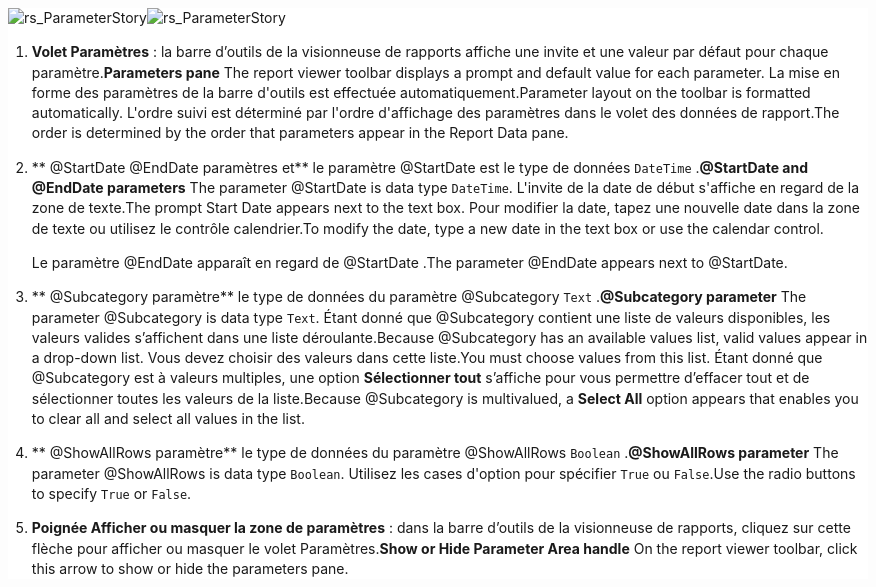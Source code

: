  <span data-ttu-id="fdcfe-136">![rs_ParameterStory](../media/rs-parameterstory.gif "rs_ParameterStory")</span><span class="sxs-lookup"><span data-stu-id="fdcfe-136">![rs_ParameterStory](../media/rs-parameterstory.gif "rs_ParameterStory")</span></span>  
  
1.  <span data-ttu-id="fdcfe-137">**Volet Paramètres** : la barre d’outils de la visionneuse de rapports affiche une invite et une valeur par défaut pour chaque paramètre.</span><span class="sxs-lookup"><span data-stu-id="fdcfe-137">**Parameters pane** The report viewer toolbar displays a prompt and default value for each parameter.</span></span> <span data-ttu-id="fdcfe-138">La mise en forme des paramètres de la barre d'outils est effectuée automatiquement.</span><span class="sxs-lookup"><span data-stu-id="fdcfe-138">Parameter layout on the toolbar is formatted automatically.</span></span> <span data-ttu-id="fdcfe-139">L'ordre suivi est déterminé par l'ordre d'affichage des paramètres dans le volet des données de rapport.</span><span class="sxs-lookup"><span data-stu-id="fdcfe-139">The order is determined by the order that parameters appear in the Report Data pane.</span></span>  
  
2.  <span data-ttu-id="fdcfe-140">\*\* @StartDate @EndDate paramètres et\*\* le paramètre @StartDate est le type de données `DateTime` .</span><span class="sxs-lookup"><span data-stu-id="fdcfe-140">**@StartDate and @EndDate parameters** The parameter @StartDate is data type `DateTime`.</span></span> <span data-ttu-id="fdcfe-141">L'invite de la date de début s'affiche en regard de la zone de texte.</span><span class="sxs-lookup"><span data-stu-id="fdcfe-141">The prompt Start Date appears next to the text box.</span></span> <span data-ttu-id="fdcfe-142">Pour modifier la date, tapez une nouvelle date dans la zone de texte ou utilisez le contrôle calendrier.</span><span class="sxs-lookup"><span data-stu-id="fdcfe-142">To modify the date, type a new date in the text box or use the calendar control.</span></span>  
  
     <span data-ttu-id="fdcfe-143">Le paramètre @EndDate apparaît en regard de @StartDate .</span><span class="sxs-lookup"><span data-stu-id="fdcfe-143">The parameter @EndDate appears next to @StartDate.</span></span>  
  
3.  <span data-ttu-id="fdcfe-144">\*\* @Subcategory paramètre\*\* le type de données du paramètre @Subcategory `Text` .</span><span class="sxs-lookup"><span data-stu-id="fdcfe-144">**@Subcategory parameter** The parameter @Subcategory is data type `Text`.</span></span> <span data-ttu-id="fdcfe-145">Étant donné que @Subcategory contient une liste de valeurs disponibles, les valeurs valides s’affichent dans une liste déroulante.</span><span class="sxs-lookup"><span data-stu-id="fdcfe-145">Because @Subcategory has an available values list, valid values appear in a drop-down list.</span></span> <span data-ttu-id="fdcfe-146">Vous devez choisir des valeurs dans cette liste.</span><span class="sxs-lookup"><span data-stu-id="fdcfe-146">You must choose values from this list.</span></span> <span data-ttu-id="fdcfe-147">Étant donné que @Subcategory est à valeurs multiples, une option **Sélectionner tout** s’affiche pour vous permettre d’effacer tout et de sélectionner toutes les valeurs de la liste.</span><span class="sxs-lookup"><span data-stu-id="fdcfe-147">Because @Subcategory is multivalued, a **Select All** option appears that enables you to clear all and select all values in the list.</span></span>  
  
4.  <span data-ttu-id="fdcfe-148">\*\* @ShowAllRows paramètre\*\* le type de données du paramètre @ShowAllRows `Boolean` .</span><span class="sxs-lookup"><span data-stu-id="fdcfe-148">**@ShowAllRows parameter** The parameter @ShowAllRows is data type `Boolean`.</span></span> <span data-ttu-id="fdcfe-149">Utilisez les cases d'option pour spécifier `True` ou `False`.</span><span class="sxs-lookup"><span data-stu-id="fdcfe-149">Use the radio buttons to specify `True` or `False`.</span></span>  
  
5.  <span data-ttu-id="fdcfe-150">**Poignée Afficher ou masquer la zone de paramètres** : dans la barre d’outils de la visionneuse de rapports, cliquez sur cette flèche pour afficher ou masquer le volet Paramètres.</span><span class="sxs-lookup"><span data-stu-id="fdcfe-150">**Show or Hide Parameter Area handle** On the report viewer toolbar, click this arrow to show or hide the parameters pane.</span></span>  
  